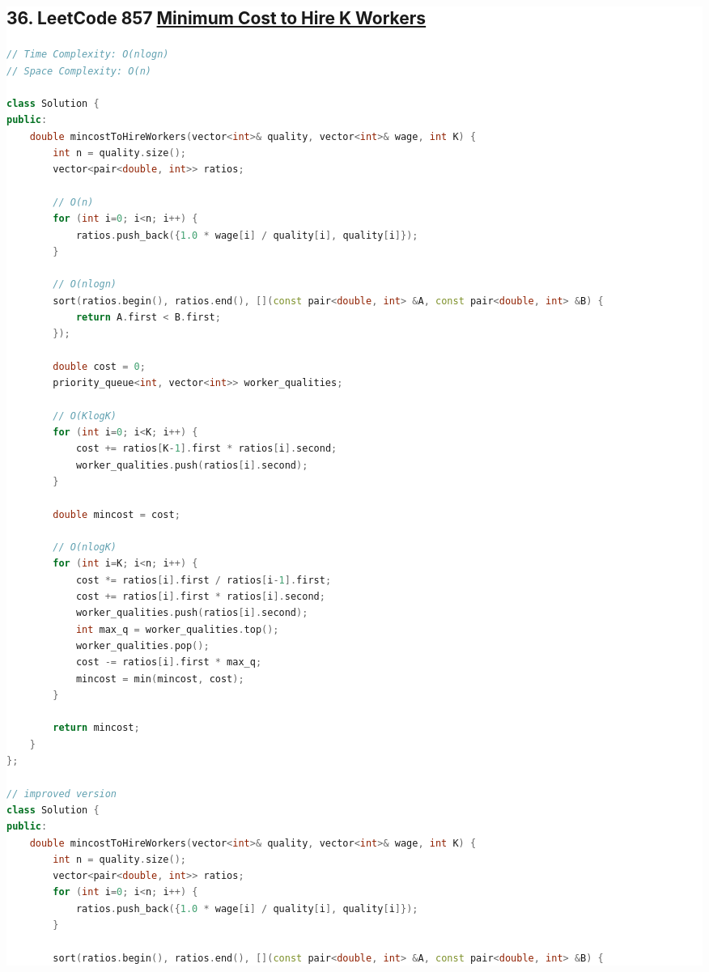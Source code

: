 

## 36. LeetCode 857 [Minimum Cost to Hire K Workers](https://leetcode.com/problems/minimum-cost-to-hire-k-workers/)

```c++
// Time Complexity: O(nlogn)
// Space Complexity: O(n)

class Solution {
public:
    double mincostToHireWorkers(vector<int>& quality, vector<int>& wage, int K) {
        int n = quality.size();
        vector<pair<double, int>> ratios;
        
        // O(n)
        for (int i=0; i<n; i++) {
            ratios.push_back({1.0 * wage[i] / quality[i], quality[i]});
        }
        
        // O(nlogn)
        sort(ratios.begin(), ratios.end(), [](const pair<double, int> &A, const pair<double, int> &B) {
            return A.first < B.first;
        });
        
        double cost = 0;
        priority_queue<int, vector<int>> worker_qualities;
        
        // O(KlogK)
        for (int i=0; i<K; i++) {
            cost += ratios[K-1].first * ratios[i].second;
            worker_qualities.push(ratios[i].second);
        }
        
        double mincost = cost;
        
        // O(nlogK)
        for (int i=K; i<n; i++) {
            cost *= ratios[i].first / ratios[i-1].first;
            cost += ratios[i].first * ratios[i].second;
            worker_qualities.push(ratios[i].second);
            int max_q = worker_qualities.top();
            worker_qualities.pop();
            cost -= ratios[i].first * max_q;
            mincost = min(mincost, cost);
        }
        
        return mincost;
    }
};

// improved version
class Solution {
public:
    double mincostToHireWorkers(vector<int>& quality, vector<int>& wage, int K) {
        int n = quality.size();
        vector<pair<double, int>> ratios;
        for (int i=0; i<n; i++) {
            ratios.push_back({1.0 * wage[i] / quality[i], quality[i]});
        }
        
        sort(ratios.begin(), ratios.end(), [](const pair<double, int> &A, const pair<double, int> &B) {
```